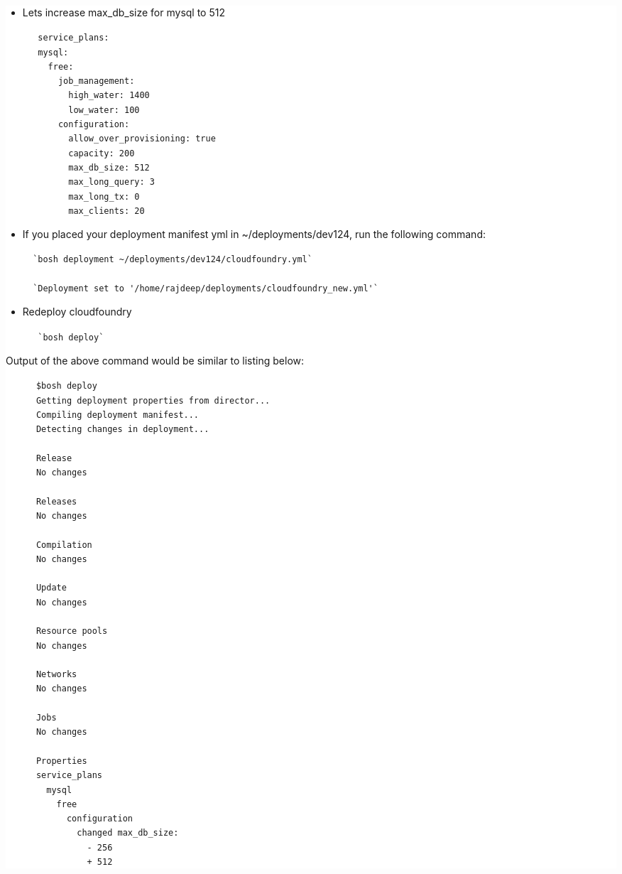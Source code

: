 
  

   
+ Lets increase max_db_size for mysql to 512

         service_plans:
         mysql:
           free:
             job_management:
               high_water: 1400
               low_water: 100
             configuration:
               allow_over_provisioning: true
               capacity: 200
               max_db_size: 512
               max_long_query: 3
               max_long_tx: 0
               max_clients: 20


+ If you placed your deployment manifest yml in ~/deployments/dev124, run the following command:

        `bosh deployment ~/deployments/dev124/cloudfoundry.yml`

        `Deployment set to '/home/rajdeep/deployments/cloudfoundry_new.yml'`

         
+ Redeploy cloudfoundry

         `bosh deploy`

Output of the above command would be similar to listing below:

          $bosh deploy
          Getting deployment properties from director...
          Compiling deployment manifest...
          Detecting changes in deployment...
          
          Release
          No changes
          
          Releases
          No changes
          
          Compilation
          No changes
          
          Update
          No changes
          
          Resource pools
          No changes
          
          Networks
          No changes
          
          Jobs
          No changes
          
          Properties
          service_plans
            mysql
              free
                configuration
                  changed max_db_size: 
                    - 256
                    + 512
          